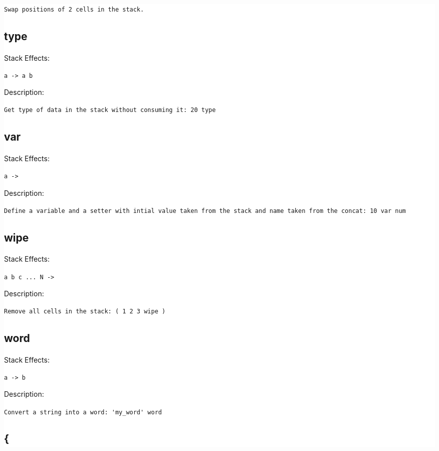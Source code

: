 ```
Swap positions of 2 cells in the stack.
```

## type

Stack Effects:

```
a -> a b
```
Description:

```
Get type of data in the stack without consuming it: 20 type
```

## var

Stack Effects:

```
a -> 
```
Description:

```
Define a variable and a setter with intial value taken from the stack and name taken from the concat: 10 var num
```

## wipe

Stack Effects:

```
a b c ... N -> 
```
Description:

```
Remove all cells in the stack: ( 1 2 3 wipe )
```

## word

Stack Effects:

```
a -> b
```
Description:

```
Convert a string into a word: 'my_word' word
```

## {
